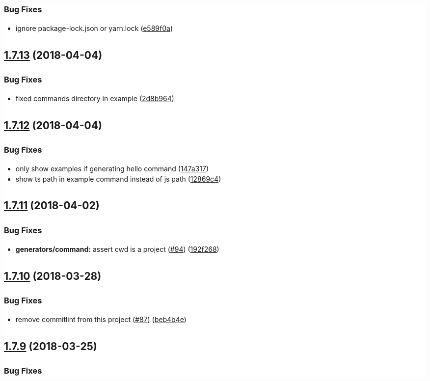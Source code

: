 ### Bug Fixes

- ignore package-lock.json or yarn.lock ([e589f0a](https://github.com/oclif/oclif/commit/e589f0a))

<a name="1.7.13"></a>

## [1.7.13](https://github.com/oclif/oclif/compare/v1.7.12...v1.7.13) (2018-04-04)

### Bug Fixes

- fixed commands directory in example ([2d8b964](https://github.com/oclif/oclif/commit/2d8b964))

<a name="1.7.12"></a>

## [1.7.12](https://github.com/oclif/oclif/compare/v1.7.11...v1.7.12) (2018-04-04)

### Bug Fixes

- only show examples if generating hello command ([147a317](https://github.com/oclif/oclif/commit/147a317))
- show ts path in example command instead of js path ([12869c4](https://github.com/oclif/oclif/commit/12869c4))

<a name="1.7.11"></a>

## [1.7.11](https://github.com/oclif/oclif/compare/v1.7.10...v1.7.11) (2018-04-02)

### Bug Fixes

- **generators/command:** assert cwd is a project ([#94](https://github.com/oclif/oclif/issues/94)) ([192f268](https://github.com/oclif/oclif/commit/192f268))

<a name="1.7.10"></a>

## [1.7.10](https://github.com/oclif/oclif/compare/v1.7.9...v1.7.10) (2018-03-28)

### Bug Fixes

- remove commitlint from this project ([#87](https://github.com/oclif/oclif/issues/87)) ([beb4b4e](https://github.com/oclif/oclif/commit/beb4b4e))

<a name="1.7.9"></a>

## [1.7.9](https://github.com/oclif/oclif/compare/v1.7.8...v1.7.9) (2018-03-25)

### Bug Fixes
